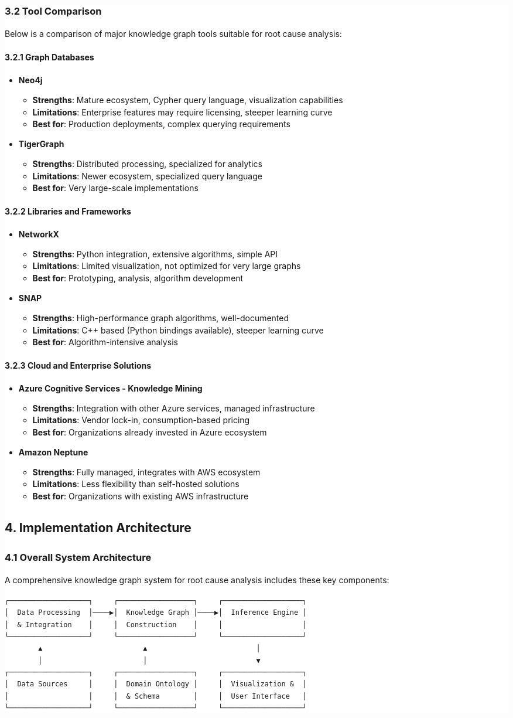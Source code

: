 ### 3.2 Tool Comparison

Below is a comparison of major knowledge graph tools suitable for root cause analysis:

#### 3.2.1 Graph Databases

- **Neo4j**
  - **Strengths**: Mature ecosystem, Cypher query language, visualization capabilities
  - **Limitations**: Enterprise features may require licensing, steeper learning curve
  - **Best for**: Production deployments, complex querying requirements

- **TigerGraph**
  - **Strengths**: Distributed processing, specialized for analytics
  - **Limitations**: Newer ecosystem, specialized query language
  - **Best for**: Very large-scale implementations

#### 3.2.2 Libraries and Frameworks

- **NetworkX**
  - **Strengths**: Python integration, extensive algorithms, simple API
  - **Limitations**: Limited visualization, not optimized for very large graphs
  - **Best for**: Prototyping, analysis, algorithm development

- **SNAP**
  - **Strengths**: High-performance graph algorithms, well-documented
  - **Limitations**: C++ based (Python bindings available), steeper learning curve
  - **Best for**: Algorithm-intensive analysis

#### 3.2.3 Cloud and Enterprise Solutions

- **Azure Cognitive Services - Knowledge Mining**
  - **Strengths**: Integration with other Azure services, managed infrastructure
  - **Limitations**: Vendor lock-in, consumption-based pricing
  - **Best for**: Organizations already invested in Azure ecosystem

- **Amazon Neptune**
  - **Strengths**: Fully managed, integrates with AWS ecosystem
  - **Limitations**: Less flexibility than self-hosted solutions
  - **Best for**: Organizations with existing AWS infrastructure

## 4. Implementation Architecture

### 4.1 Overall System Architecture

A comprehensive knowledge graph system for root cause analysis includes these key components:

```
┌───────────────────┐     ┌──────────────────┐     ┌───────────────────┐
│  Data Processing  │────▶│  Knowledge Graph │────▶│  Inference Engine │
│  & Integration    │     │  Construction    │     │                   │
└───────────────────┘     └──────────────────┘     └───────────────────┘
        ▲                        ▲                          │
        │                        │                          ▼
┌───────────────────┐     ┌──────────────────┐     ┌───────────────────┐
│  Data Sources     │     │  Domain Ontology │     │  Visualization &  │
│                   │     │  & Schema        │     │  User Interface   │
└───────────────────┘     └──────────────────┘     └───────────────────┘
```

